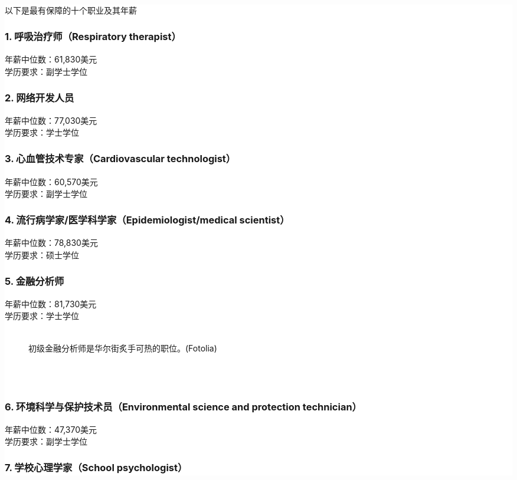  </p>
 <p>
  以下是最有保障的十个职业及其年薪
 </p>
 <h3>
  1. 呼吸治疗师（Respiratory therapist）
 </h3>
 <p>
  年薪中位数：61,830美元
  <br/>
  学历要求：副学士学位
 </p>
 <h3>
  2. 网络开发人员
 </h3>
 <p>
  年薪中位数：77,030美元
  <br/>
  学历要求：学士学位
 </p>
 <h3>
  3. 心血管技术专家（Cardiovascular technologist）
 </h3>
 <p>
  年薪中位数：60,570美元
  <br/>
  学历要求：副学士学位
 </p>
 <h3>
  4. 流行病学家/医学科学家（Epidemiologist/medical scientist）
 </h3>
 <p>
  年薪中位数：78,830美元
  <br/>
  学历要求：硕士学位
 </p>
 <h3>
  5. 金融分析师
 </h3>
 <p>
  年薪中位数：81,730美元
  <br/>
  学历要求：学士学位
 </p>
 <figure aria-describedby="caption-attachment-5854708" class="wp-caption aligncenter" id="attachment_5854708" style="width: 600px">
  <ok href="https://i.epochtimes.com/assets/uploads/2015/04/1412011155542483.jpg" target="_blank">
   <img alt="" class="size-large wp-image-5854708" src="https://i.epochtimes.com/assets/uploads/2015/04/1412011155542483-600x600.jpg"/>
  </ok>
  <br/><figcaption class="wp-caption-text" id="caption-attachment-5854708">
   初级金融分析师是华尔街炙手可热的职位。(Fotolia)
  </figcaption><br/>
 </figure><br/>
 <h3>
  6. 环境科学与保护技术员（Environmental science and protection technician）
 </h3>
 <p>
  年薪中位数：47,370美元
  <br/>
  学历要求：副学士学位
 </p>
 <h3>
  7. 学校心理学家（School psychologist）